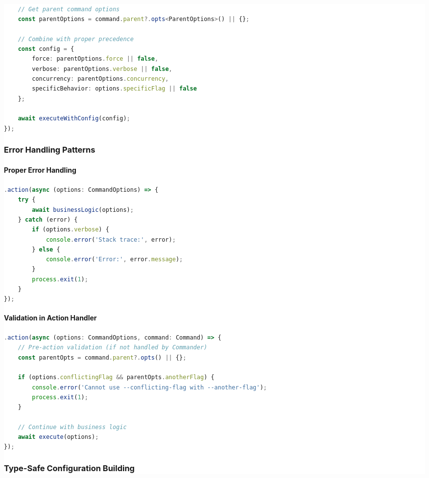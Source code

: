 ```typescript
    // Get parent command options
    const parentOptions = command.parent?.opts<ParentOptions>() || {};
    
    // Combine with proper precedence
    const config = {
        force: parentOptions.force || false,
        verbose: parentOptions.verbose || false,
        concurrency: parentOptions.concurrency,
        specificBehavior: options.specificFlag || false
    };
    
    await executeWithConfig(config);
});
```

### Error Handling Patterns

#### Proper Error Handling
```typescript
.action(async (options: CommandOptions) => {
    try {
        await businessLogic(options);
    } catch (error) {
        if (options.verbose) {
            console.error('Stack trace:', error);
        } else {
            console.error('Error:', error.message);
        }
        process.exit(1);
    }
});
```

#### Validation in Action Handler
```typescript
.action(async (options: CommandOptions, command: Command) => {
    // Pre-action validation (if not handled by Commander)
    const parentOpts = command.parent?.opts() || {};
    
    if (options.conflictingFlag && parentOpts.anotherFlag) {
        console.error('Cannot use --conflicting-flag with --another-flag');
        process.exit(1);
    }
    
    // Continue with business logic
    await execute(options);
});
```

### Type-Safe Configuration Building
